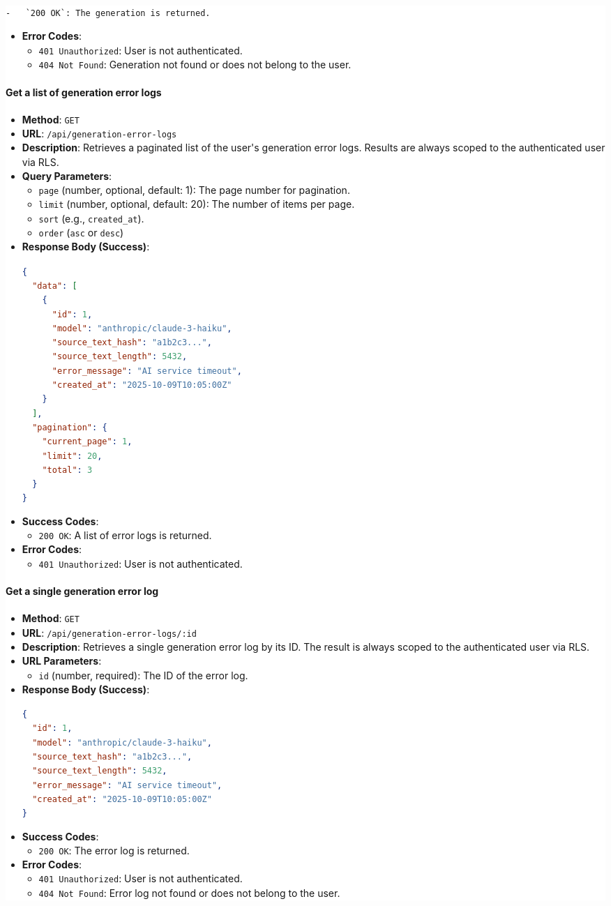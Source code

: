     -   `200 OK`: The generation is returned.
-   **Error Codes**:
    -   `401 Unauthorized`: User is not authenticated.
    -   `404 Not Found`: Generation not found or does not belong to the user.

#### Get a list of generation error logs

-   **Method**: `GET`
-   **URL**: `/api/generation-error-logs`
-   **Description**: Retrieves a paginated list of the user's generation error logs. Results are always scoped to the authenticated user via RLS.
-   **Query Parameters**:
    -   `page` (number, optional, default: 1): The page number for pagination.
    -   `limit` (number, optional, default: 20): The number of items per page.
    -   `sort` (e.g., `created_at`).
    -   `order` (`asc` or `desc`)
-   **Response Body (Success)**:
    ```json
    {
      "data": [
        {
          "id": 1,
          "model": "anthropic/claude-3-haiku",
          "source_text_hash": "a1b2c3...",
          "source_text_length": 5432,
          "error_message": "AI service timeout",
          "created_at": "2025-10-09T10:05:00Z"
        }
      ],
      "pagination": {
        "current_page": 1,
        "limit": 20,
        "total": 3
      }
    }
    ```
-   **Success Codes**:
    -   `200 OK`: A list of error logs is returned.
-   **Error Codes**:
    -   `401 Unauthorized`: User is not authenticated.

#### Get a single generation error log

-   **Method**: `GET`
-   **URL**: `/api/generation-error-logs/:id`
-   **Description**: Retrieves a single generation error log by its ID. The result is always scoped to the authenticated user via RLS.
-   **URL Parameters**:
    -   `id` (number, required): The ID of the error log.
-   **Response Body (Success)**:
    ```json
    {
      "id": 1,
      "model": "anthropic/claude-3-haiku",
      "source_text_hash": "a1b2c3...",
      "source_text_length": 5432,
      "error_message": "AI service timeout",
      "created_at": "2025-10-09T10:05:00Z"
    }
    ```
-   **Success Codes**:
    -   `200 OK`: The error log is returned.
-   **Error Codes**:
    -   `401 Unauthorized`: User is not authenticated.
    -   `404 Not Found`: Error log not found or does not belong to the user.